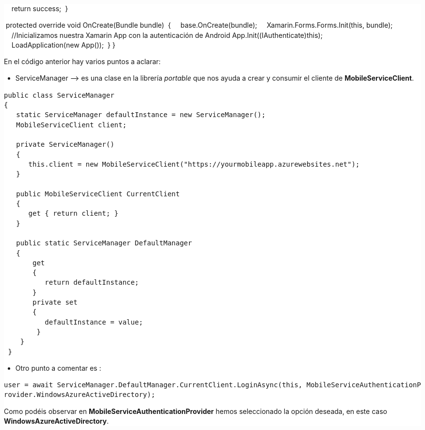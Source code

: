     return success;
 }
 
 protected override void OnCreate(Bundle bundle)
 {
    base.OnCreate(bundle);
    Xamarin.Forms.Forms.Init(this, bundle);
    //Inicializamos nuestra Xamarin App con la autenticación de Android
    App.Init((IAuthenticate)this);
    LoadApplication(new App());
 }
}
</pre>

En el código anterior hay varios puntos a aclarar:

  * ServiceManager &#8211;> es una clase en la librería _portable_ que nos ayuda a crear y consumir el cliente de **MobileServiceClient**.

<pre class="brush: csharp; title: ; notranslate" title="">public class ServiceManager
{
   static ServiceManager defaultInstance = new ServiceManager();
   MobileServiceClient client;
 
   private ServiceManager()
   {
      this.client = new MobileServiceClient("https://yourmobileapp.azurewebsites.net");
   }
 
   public MobileServiceClient CurrentClient
   {
      get { return client; }
   }
 
   public static ServiceManager DefaultManager
   {
       get
       {
          return defaultInstance;
       }
       private set
       {
          defaultInstance = value;
        }
    } 
 }
</pre>

  * Otro punto a comentar es :

<pre class="brush: csharp; title: ; notranslate" title="">user = await ServiceManager.DefaultManager.CurrentClient.LoginAsync(this, MobileServiceAuthenticationProvider.WindowsAzureActiveDirectory);
</pre>

Como podéis observar en **MobileServiceAuthenticationProvider** hemos seleccionado la opción deseada, en este caso **WindowsAzureActiveDirectory**.

